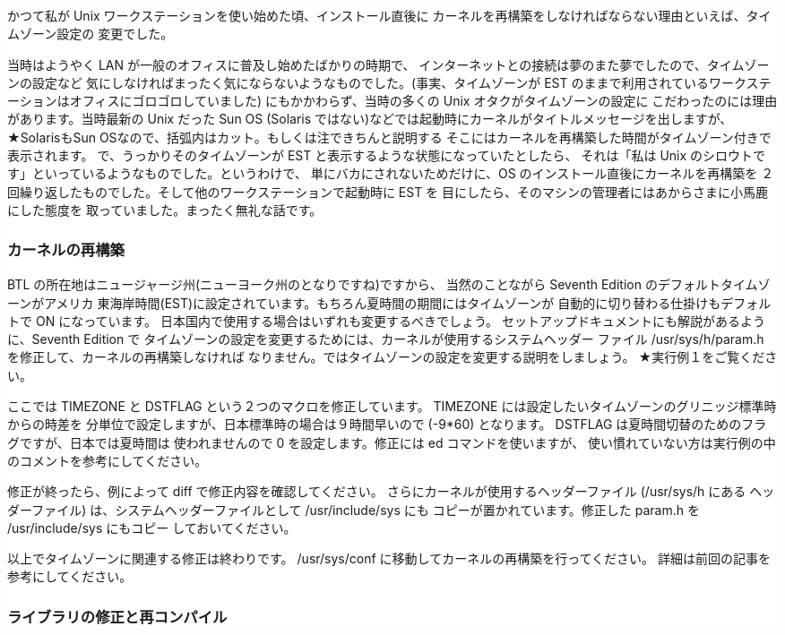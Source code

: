 
かつて私が Unix ワークステーションを使い始めた頃、インストール直後に
カーネルを再構築をしなければならない理由といえば、タイムゾーン設定の
変更でした。

当時はようやく LAN が一般のオフィスに普及し始めたばかりの時期で、
インターネットとの接続は夢のまた夢でしたので、タイムゾーンの設定など
気にしなければまったく気にならないようなものでした。(事実、タイムゾーンが
EST のままで利用されているワークステーションはオフィスにゴロゴロしていました)
にもかかわらず、当時の多くの Unix オタクがタイムゾーンの設定に
こだわったのには理由があります。当時最新の Unix だった Sun OS
(Solaris ではない)などでは起動時にカーネルがタイトルメッセージを出しますが、
★SolarisもSun OSなので、括弧内はカット。もしくは注できちんと説明する
そこにはカーネルを再構築した時間がタイムゾーン付きで表示されます。
で、うっかりそのタイムゾーンが EST と表示するような状態になっていたとしたら、
それは「私は Unix のシロウトです」といっているようなものでした。というわけで、
単にバカにされないためだけに、OS のインストール直後にカーネルを再構築を
２回繰り返したものでした。そして他のワークステーションで起動時に EST を
目にしたら、そのマシンの管理者にはあからさまに小馬鹿にした態度を
取っていました。まったく無礼な話です。

### カーネルの再構築

BTL の所在地はニュージャージ州(ニューヨーク州のとなりですね)ですから、
当然のことながら Seventh Edition のデフォルトタイムゾーンがアメリカ
東海岸時間(EST)に設定されています。もちろん夏時間の期間にはタイムゾーンが
自動的に切り替わる仕掛けもデフォルトで ON になっています。
日本国内で使用する場合はいずれも変更するべきでしょう。
セットアップドキュメントにも解説があるように、Seventh Edition で
タイムゾーンの設定を変更するためには、カーネルが使用するシステムヘッダー
ファイル /usr/sys/h/param.h を修正して、カーネルの再構築しなければ
なりません。ではタイムゾーンの設定を変更する説明をしましょう。
★実行例１をご覧ください。

ここでは TIMEZONE と DSTFLAG という２つのマクロを修正しています。
TIMEZONE には設定したいタイムゾーンのグリニッジ標準時からの時差を
分単位で設定しますが、日本標準時の場合は９時間早いので (-9*60) となります。
DSTFLAG は夏時間切替のためのフラグですが、日本では夏時間は
使われませんので 0 を設定します。修正には ed コマンドを使いますが、
使い慣れていない方は実行例の中のコメントを参考にしてください。

修正が終ったら、例によって diff で修正内容を確認してください。
さらにカーネルが使用するヘッダーファイル (/usr/sys/h にある
ヘッダーファイル) は、システムヘッダーファイルとして /usr/include/sys にも
コピーが置かれています。修正した param.h を /usr/include/sys にもコピー
しておいてください。

以上でタイムゾーンに関連する修正は終わりです。
/usr/sys/conf に移動してカーネルの再構築を行ってください。
詳細は前回の記事を参考にしてください。

### ライブラリの修正と再コンパイル

